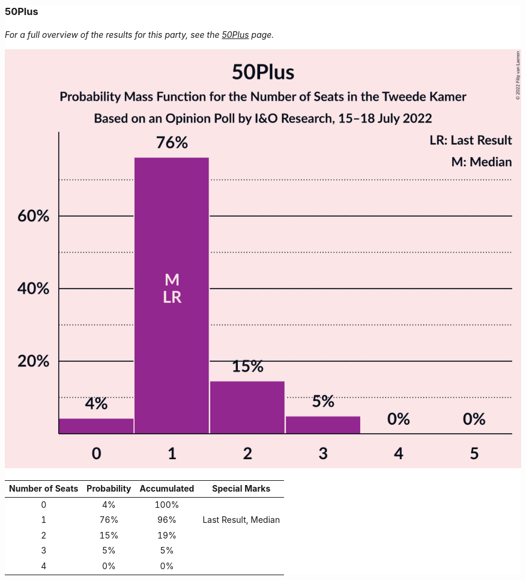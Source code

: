 ### 50Plus

*For a full overview of the results for this party, see the [50Plus](party-50plus.html) page.*

![Graph with seats probability mass function not yet produced](2022-07-18-IOResearch-seats-pmf-50plus.png "Seats Probability Mass Function")

| Number of Seats | Probability | Accumulated | Special Marks |
|:---------------:|:-----------:|:-----------:|:-------------:|
| 0 | 4% | 100% |  |
| 1 | 76% | 96% | Last Result, Median |
| 2 | 15% | 19% |  |
| 3 | 5% | 5% |  |
| 4 | 0% | 0% |  |
